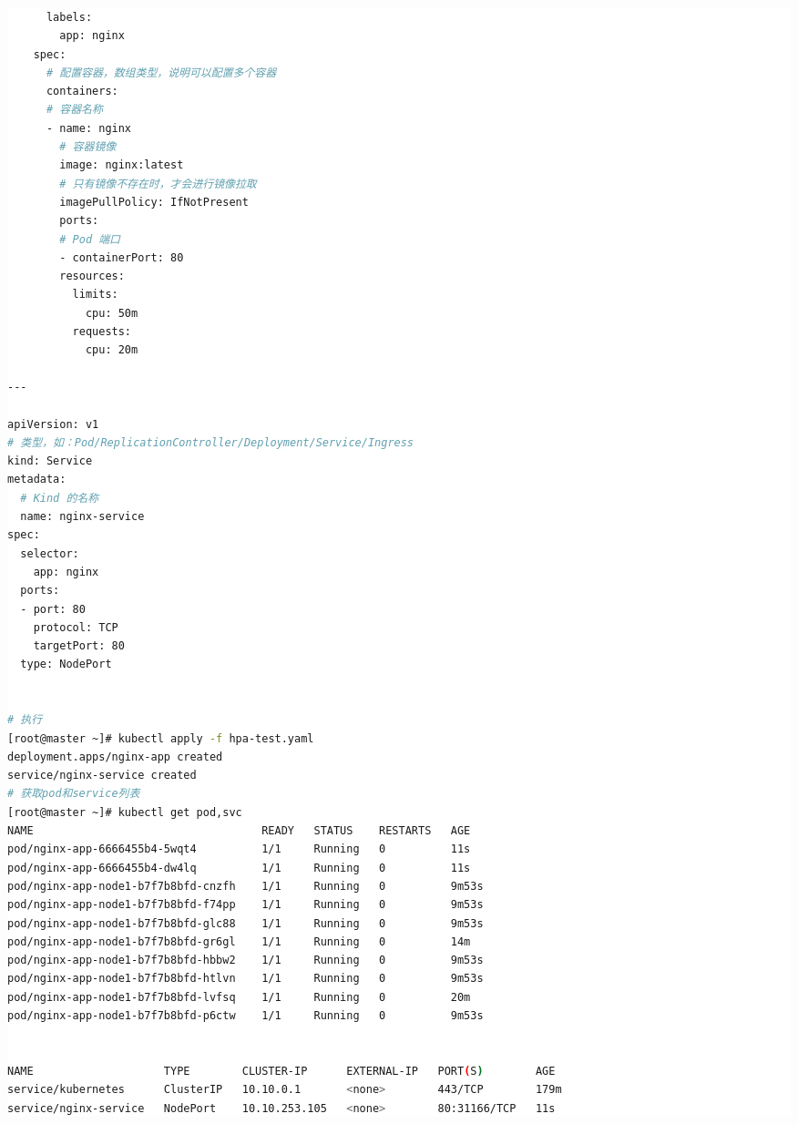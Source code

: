    ```sh
         labels:
           app: nginx
       spec:
         # 配置容器，数组类型，说明可以配置多个容器
         containers:
         # 容器名称
         - name: nginx
           # 容器镜像
           image: nginx:latest
           # 只有镜像不存在时，才会进行镜像拉取
           imagePullPolicy: IfNotPresent
           ports:
           # Pod 端口
           - containerPort: 80
           resources:
             limits:
               cpu: 50m
             requests:
               cpu: 20m
   
   ---
   
   apiVersion: v1
   # 类型，如：Pod/ReplicationController/Deployment/Service/Ingress
   kind: Service
   metadata:
     # Kind 的名称
     name: nginx-service
   spec:
     selector:
       app: nginx
     ports:
     - port: 80
       protocol: TCP
       targetPort: 80
     type: NodePort
     
     
   # 执行
   [root@master ~]# kubectl apply -f hpa-test.yaml 
   deployment.apps/nginx-app created
   service/nginx-service created
   # 获取pod和service列表
   [root@master ~]# kubectl get pod,svc
   NAME                                   READY   STATUS    RESTARTS   AGE
   pod/nginx-app-6666455b4-5wqt4          1/1     Running   0          11s
   pod/nginx-app-6666455b4-dw4lq          1/1     Running   0          11s
   pod/nginx-app-node1-b7f7b8bfd-cnzfh    1/1     Running   0          9m53s
   pod/nginx-app-node1-b7f7b8bfd-f74pp    1/1     Running   0          9m53s
   pod/nginx-app-node1-b7f7b8bfd-glc88    1/1     Running   0          9m53s
   pod/nginx-app-node1-b7f7b8bfd-gr6gl    1/1     Running   0          14m
   pod/nginx-app-node1-b7f7b8bfd-hbbw2    1/1     Running   0          9m53s
   pod/nginx-app-node1-b7f7b8bfd-htlvn    1/1     Running   0          9m53s
   pod/nginx-app-node1-b7f7b8bfd-lvfsq    1/1     Running   0          20m
   pod/nginx-app-node1-b7f7b8bfd-p6ctw    1/1     Running   0          9m53s
   
   
   NAME                    TYPE        CLUSTER-IP      EXTERNAL-IP   PORT(S)        AGE
   service/kubernetes      ClusterIP   10.10.0.1       <none>        443/TCP        179m
   service/nginx-service   NodePort    10.10.253.105   <none>        80:31166/TCP   11s
   
   ```
